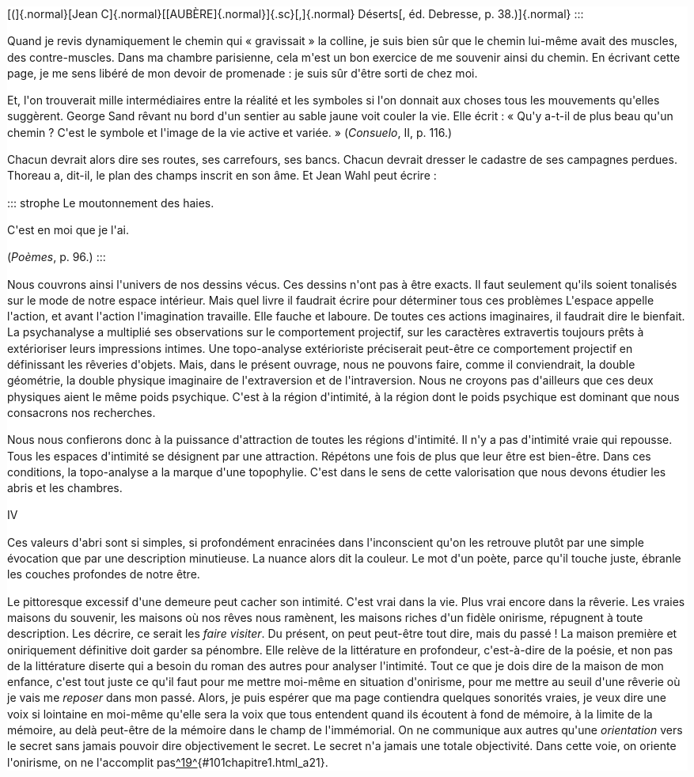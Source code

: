[(]{.normal}[Jean C]{.normal}[[AUBÈRE]{.normal}]{.sc}[,]{.normal} Déserts[, éd. Debresse, p. 38.)]{.normal}
:::

Quand je revis dynamiquement le chemin qui « gravissait » la colline, je suis bien sûr que le chemin lui-même avait des muscles, des contre-muscles. Dans ma chambre parisienne, cela m'est un bon exercice de me souvenir ainsi du chemin. En écrivant cette page, je me sens libéré de mon devoir de promenade : je suis sûr d'être sorti de chez moi.

Et, l'on trouverait mille intermédiaires entre la réalité et les symboles si l'on donnait aux choses tous les mouvements qu'elles suggèrent. George Sand rêvant nu bord d'un sentier au sable jaune voit couler la vie. Elle écrit : « Qu'y a-t-il de plus beau qu'un chemin ? C'est le symbole et l'image de la vie active et variée. » (*Consuelo*, II, p. 116.)

Chacun devrait alors dire ses routes, ses carrefours, ses bancs. Chacun devrait dresser le cadastre de ses campagnes perdues. Thoreau a, dit-il, le plan des champs inscrit en son âme. Et Jean Wahl peut écrire :

::: strophe
Le moutonnement des haies.

C'est en moi que je l'ai.

(*Poèmes*, p. 96.)
:::

Nous couvrons ainsi l'univers de nos dessins vécus. Ces dessins n'ont pas à être exacts. Il faut seulement qu'ils soient tonalisés sur le mode de notre espace intérieur. Mais quel livre il faudrait écrire pour déterminer tous ces problèmes L'espace appelle l'action, et avant l'action l'imagination travaille. Elle fauche et laboure. De toutes ces actions imaginaires, il faudrait dire le bienfait. La psychanalyse a multiplié ses observations sur le comportement projectif, sur les caractères extravertis toujours prêts à extérioriser leurs impressions intimes. Une topo-analyse extérioriste préciserait peut-être ce comportement projectif en définissant les rêveries d'objets. Mais, dans le présent ouvrage, nous ne pouvons faire, comme il conviendrait, la double géométrie, la double physique imaginaire de l'extraversion et de l'intraversion. Nous ne croyons pas d'ailleurs que ces deux physiques aient le même poids psychique. C'est à la région d'intimité, à la région dont le poids psychique est dominant que nous consacrons nos recherches.

Nous nous confierons donc à la puissance d'attraction de toutes les régions d'intimité. Il n'y a pas d'intimité vraie qui repousse. Tous les espaces d'intimité se désignent par une attraction. Répétons une fois de plus que leur être est bien-être. Dans ces conditions, la topo-analyse a la marque d'une topophylie. C'est dans le sens de cette valorisation que nous devons étudier les abris et les chambres.

IV

Ces valeurs d'abri sont si simples, si profondément enracinées dans l'inconscient qu'on les retrouve plutôt par une simple évocation que par une description minutieuse. La nuance alors dit la couleur. Le mot d'un poète, parce qu'il touche juste, ébranle les couches profondes de notre être.

Le pittoresque excessif d'une demeure peut cacher son intimité. C'est vrai dans la vie. Plus vrai encore dans la rêverie. Les vraies maisons du souvenir, les maisons où nos rêves nous ramènent, les maisons riches d'un fidèle onirisme, répugnent à toute description. Les décrire, ce serait les *faire visiter*. Du présent, on peut peut-être tout dire, mais du passé ! La maison première et oniriquement définitive doit garder sa pénombre. Elle relève de la littérature en profondeur, c'est-à-dire de la poésie, et non pas de la littérature diserte qui a besoin du roman des autres pour analyser l'intimité. Tout ce que je dois dire de la maison de mon enfance, c'est tout juste ce qu'il faut pour me mettre moi-même en situation d'onirisme, pour me mettre au seuil d'une rêverie où je vais me *reposer* dans mon passé. Alors, je puis espérer que ma page contiendra quelques sonorités vraies, je veux dire une voix si lointaine en moi-même qu'elle sera la voix que tous entendent quand ils écoutent à fond de mémoire, à la limite de la mémoire, au delà peut-être de la mémoire dans le champ de l'immémorial. On ne communique aux autres qu'une *orientation* vers le secret sans jamais pouvoir dire objectivement le secret. Le secret n'a jamais une totale objectivité. Dans cette voie, on oriente l'onirisme, on ne l'accomplit pas[^19^](#notes.html_a265){#101chapitre1.html_a21}.
